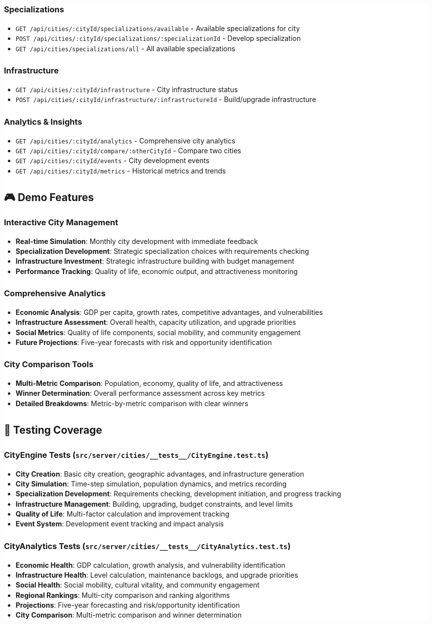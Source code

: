 ### Specializations
- `GET /api/cities/:cityId/specializations/available` - Available specializations for city
- `POST /api/cities/:cityId/specializations/:specializationId` - Develop specialization
- `GET /api/cities/specializations/all` - All available specializations

### Infrastructure
- `GET /api/cities/:cityId/infrastructure` - City infrastructure status
- `POST /api/cities/:cityId/infrastructure/:infrastructureId` - Build/upgrade infrastructure

### Analytics & Insights
- `GET /api/cities/:cityId/analytics` - Comprehensive city analytics
- `GET /api/cities/:cityId/compare/:otherCityId` - Compare two cities
- `GET /api/cities/:cityId/events` - City development events
- `GET /api/cities/:cityId/metrics` - Historical metrics and trends

## 🎮 Demo Features

### Interactive City Management
- **Real-time Simulation**: Monthly city development with immediate feedback
- **Specialization Development**: Strategic specialization choices with requirements checking
- **Infrastructure Investment**: Strategic infrastructure building with budget management
- **Performance Tracking**: Quality of life, economic output, and attractiveness monitoring

### Comprehensive Analytics
- **Economic Analysis**: GDP per capita, growth rates, competitive advantages, and vulnerabilities
- **Infrastructure Assessment**: Overall health, capacity utilization, and upgrade priorities
- **Social Metrics**: Quality of life components, social mobility, and community engagement
- **Future Projections**: Five-year forecasts with risk and opportunity identification

### City Comparison Tools
- **Multi-Metric Comparison**: Population, economy, quality of life, and attractiveness
- **Winner Determination**: Overall performance assessment across key metrics
- **Detailed Breakdowns**: Metric-by-metric comparison with clear winners

## 🧪 Testing Coverage

### CityEngine Tests (`src/server/cities/__tests__/CityEngine.test.ts`)
- **City Creation**: Basic city creation, geographic advantages, and infrastructure generation
- **City Simulation**: Time-step simulation, population dynamics, and metrics recording
- **Specialization Development**: Requirements checking, development initiation, and progress tracking
- **Infrastructure Management**: Building, upgrading, budget constraints, and level limits
- **Quality of Life**: Multi-factor calculation and improvement tracking
- **Event System**: Development event tracking and impact analysis

### CityAnalytics Tests (`src/server/cities/__tests__/CityAnalytics.test.ts`)
- **Economic Health**: GDP calculation, growth analysis, and vulnerability identification
- **Infrastructure Health**: Level calculation, maintenance backlogs, and upgrade priorities
- **Social Health**: Social mobility, cultural vitality, and community engagement
- **Regional Rankings**: Multi-city comparison and ranking algorithms
- **Projections**: Five-year forecasting and risk/opportunity identification
- **City Comparison**: Multi-metric comparison and winner determination
